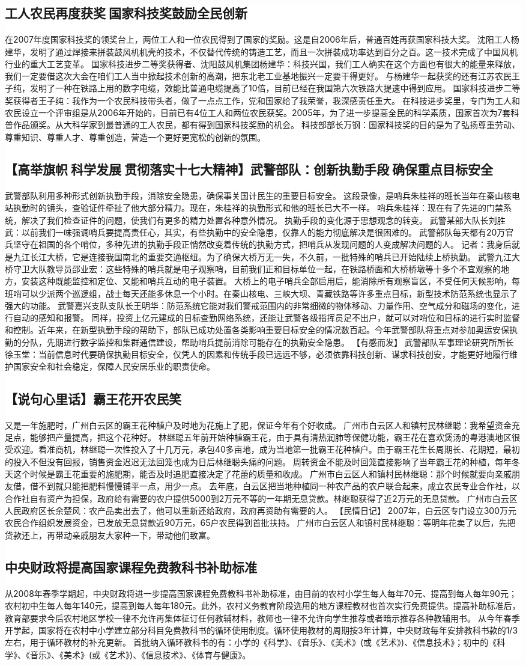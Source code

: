 ## 工人农民再度获奖 国家科技奖鼓励全民创新


在2007年度国家科技奖的领奖台上，两位工人和一位农民得到了国家的奖励。这是自2006年后，普通百姓再获国家科技大奖。
沈阳工人杨建华，发明了通过焊接来拼装鼓风机机壳的技术，不仅替代传统的铸造工艺，而且一次拼装成功率达到百分之百。这一技术完成了中国风机行业的重大工艺变革。
国家科技进步二等奖获得者、沈阳鼓风机集团杨建华：科技兴国，我们工人确实在这个方面也有很大的能量来释放，我们一定要借这次大会在咱们工人当中掀起技术创新的高潮，把东北老工业基地振兴一定要干得更好。
与杨建华一起获奖的还有江苏农民王子纯，发明了一种在铁路上用的数字电缆，效能比普通电缆提高了10倍，目前已经在我国第六次铁路大提速中得到应用。
国家科技进步二等奖获得者王子纯：我作为一个农民科技带头者，做了一点点工作，党和国家给了我荣誉，我深感责任重大。
在科技进步奖里，专门为工人和农民设立一个评审组是从2006年开始的，目前已有4位工人和两位农民获奖。2005年，为了进一步提高全民的科学素质，国家首次为7套科普作品颁奖。从大科学家到最普通的工人农民，都有得到国家科技奖励的机会。
科技部部长万钢：国家科技奖的目的是为了弘扬尊重劳动、尊重知识、尊重人才、尊重创造，营造一个更好更宽松的创新的氛围。


## 【高举旗帜 科学发展 贯彻落实十七大精神】武警部队：创新执勤手段 确保重点目标安全


武警部队利用多种形式创新执勤手段，消除安全隐患，确保事关国计民生的重要目标安全。
这段录像，是哨兵朱桂祥的班长当年在秦山核电站执勤时的镜头，查验证件牵扯了他大部分精力。现在，朱桂祥的执勤形式和他的班长已大不一样。
哨兵朱桂祥：现在有了先进的门禁系统，解决了我们检查证件的问题，使我们有更多的精力处置各种意外情况。
执勤手段的变化源于思想观念的转变。
武警某部大队长刘胜武：以前我们一味强调哨兵要提高责任心，其实，有些执勤中的安全隐患，仅靠人的能力彻底解决是很困难的。
武警部队每天都有20万官兵坚守在祖国的各个哨位，多种先进的执勤手段正悄然改变着传统的执勤方式，把哨兵从发现问题的人变成解决问题的人。
记者：我身后就是九江长江大桥，它是连接我国南北的重要交通枢纽。为了确保大桥万无一失，不久前，一批特殊的哨兵已开始陆续上桥执勤。
武警九江大桥守卫大队教导员邵业宏：这些特殊的哨兵就是电子观察哨，目前我们正和目标单位一起，在铁路桥面和大桥桥墩等十多个不宜观察的地方，安装这种既能监控和定位、又能和哨兵互动的电子装置。
大桥上的电子哨兵全部启用后，能消除所有观察盲区，不受任何天候影响，每班哨可以少派两个巡逻组，战士每天还能多休息一个小时。在秦山核电、三峡大坝、青藏铁路等许多重点目标，新型技术防范系统也显示了强大的功能。
武警嘉兴支队支队长王明华：防范系统它能对我们警戒范围内的非常细微的物体移动、力量作用、空气成分和磁场的变化，进行自动的感知和报警。
同样，投资上亿元建成的目标查勤网络系统，还能让武警各级指挥员足不出户，就可以对哨位和目标的进行实时监督和控制。近年来，在新型执勤手段的帮助下，部队已成功处置各类影响重要目标安全的情况数百起。今年武警部队将重点对参加奥运安保执勤的分队，先期进行数字监控和集群通信建设，帮助哨兵提前消除可能存在的执勤安全隐患。
【有感而发】
武警部队军事理论研究所所长徐玉堂：当前信息时代要确保执勤目标安全，仅凭人的因素和传统手段已远远不够，必须依靠科技创新、谋求科技创安，才能更好地履行维护国家安全和社会稳定，保障人民安居乐业的职责使命。


## 【说句心里话】霸王花开农民笑


又是一年施肥时，广州白云区的霸王花种植户及时地为花施上了肥，保证今年有个好收成。
广州市白云区人和镇村民林继聪：我希望资金充足点，能够把产量提高，把这个花种好。
林继聪五年前开始种植霸王花，由于具有清热润肺等保健功能，霸王花在喜欢煲汤的粤港澳地区很受欢迎。看准商机，林继聪一次性投入了十几万元，承包40多亩地，成为当地第一批霸王花种植户。由于霸王花生长周期长、花期短，最初的投入不但没有回报，销售资金迟迟无法回笼也成为日后林继聪头痛的问题。
周转资金不能及时回笼直接影响了当年霸王花的种植，每年冬天这个时候是霸王花重要的施肥期，能否及时追肥直接决定了花蕾的质量和收成。
广州市白云区人和镇村民林继聪：那个时候就要向亲戚朋友借，借不到就只能把肥料慢慢铺平一点，用少一点。
去年底，白云区把当地种植同一种农产品的农户联合起来，成立农民专业合作社，以合作社自有资产为担保，政府给有需要的农户提供5000到2万元不等的一年期无息贷款。林继聪获得了近2万元的无息贷款。
广州市白云区人民政府区长余楚风：农产品卖出去了，他可以重新还给政府，政府再资助有需要的人。
【民情日记】
2007年，白云区专门设立300万元农民合作组织发展资金，已发放无息贷款近90万元，65户农民得到首批扶持。
广州市白云区人和镇村民林继聪：等明年花卖了以后，先把贷款还上，再带动亲戚朋友大家种一下，带动他们致富。


## 中央财政将提高国家课程免费教科书补助标准


从2008年春季学期起，中央财政将进一步提高国家课程免费教科书补助标准，由目前的农村小学生每人每年70元、提高到每人每年90元；农村初中生每人每年140元，提高到每人每年180元。此外，农村义务教育阶段选用的地方课程教材也首次实行免费提供。提高补助标准后，教育部要求今后农村地区学校一律不允许再集体征订任何教辅材料，教师也一律不允许向学生推荐或者暗示推荐各种教辅用书。 
从今年春季开学起，国家将在农村中小学建立部分科目免费教科书的循环使用制度。循环使用教材的周期按3年计算，中央财政每年安排教科书款的1/3左右，用于循环教材的补充更新。
首批纳入循环教科书的有：小学的《科学》、《音乐》、《美术》(或《艺术》)、《信息技术》；初中的《科学》、《音乐》、《美术》(或《艺术》)、《信息技术》、《体育与健康》。

